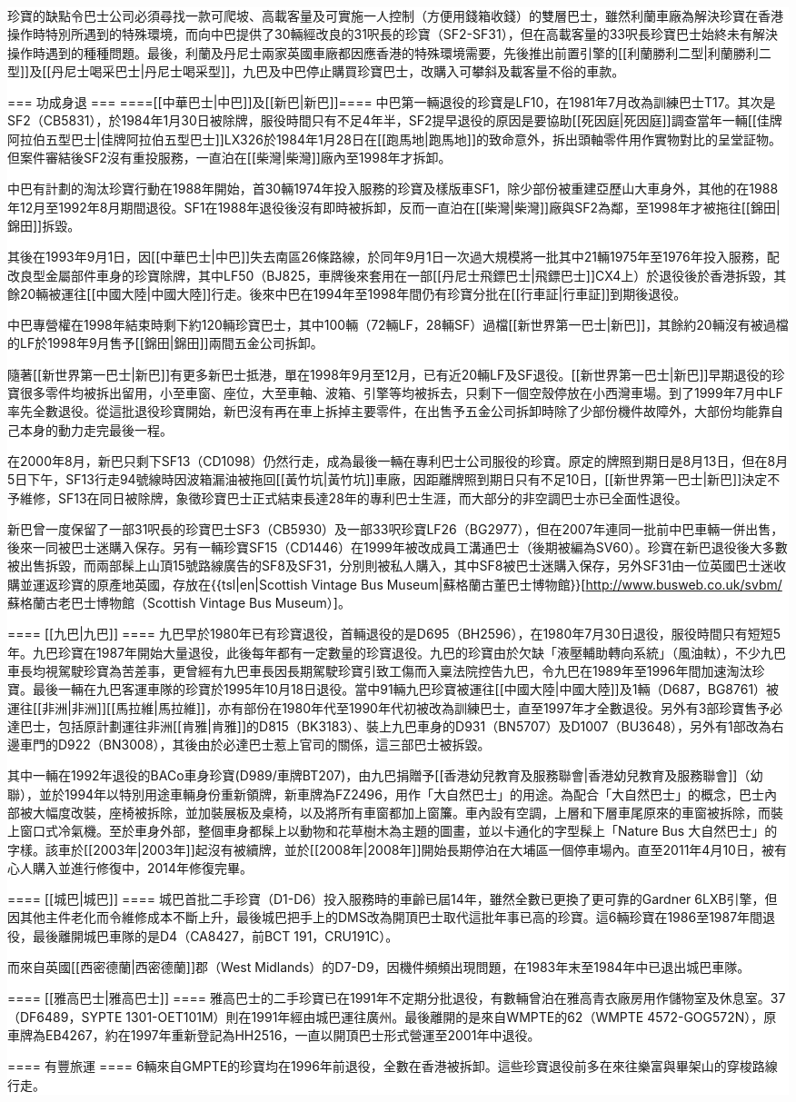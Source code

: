 珍寶的缺點令巴士公司必須尋找一款可爬坡、高載客量及可實施一人控制（方便用錢箱收錢）的雙層巴士，雖然利蘭車廠為解決珍寶在香港操作時特別所遇到的特殊環境，而向中巴提供了30輛經改良的31呎長的珍寶（SF2-SF31），但在高載客量的33呎長珍寶巴士始終未有解決操作時遇到的種種問題。最後，利蘭及丹尼士兩家英國車廠都因應香港的特殊環境需要，先後推出前置引擎的[[利蘭勝利二型|利蘭勝利二型]]及[[丹尼士喝采巴士|丹尼士喝采型]]，九巴及中巴停止購買珍寶巴士，改購入可攀斜及載客量不俗的車款。

=== 功成身退 ===
====[[中華巴士|中巴]]及[[新巴|新巴]]====
中巴第一輛退役的珍寶是LF10，在1981年7月改為訓練巴士T17。其次是SF2（CB5831），於1984年1月30日被除牌，服役時間只有不足4年半，SF2提早退役的原因是要協助[[死因庭|死因庭]]調查當年一輛[[佳牌阿拉伯五型巴士|佳牌阿拉伯五型巴士]]LX326於1984年1月28日在[[跑馬地|跑馬地]]的致命意外，拆出頭軸零件用作實物對比的呈堂証物。但案件審結後SF2沒有重投服務，一直泊在[[柴灣|柴灣]]廠內至1998年才拆卸。

中巴有計劃的淘汰珍寶行動在1988年開始，首30輛1974年投入服務的珍寶及樣版車SF1，除少部份被重建亞歷山大車身外，其他的在1988年12月至1992年8月期間退役。SF1在1988年退役後沒有即時被拆卸，反而一直泊在[[柴灣|柴灣]]廠與SF2為鄰，至1998年才被拖往[[錦田|錦田]]拆毀。

其後在1993年9月1日，因[[中華巴士|中巴]]失去南區26條路線，於同年9月1日一次過大規模將一批其中21輛1975年至1976年投入服務，配改良型金屬部件車身的珍寶除牌，其中LF50（BJ825，車牌後來套用在一部[[丹尼士飛鏢巴士|飛鏢巴士]]CX4上）於退役後於香港拆毀，其餘20輛被運往[[中國大陸|中國大陸]]行走。後來中巴在1994年至1998年間仍有珍寶分批在[[行車証|行車証]]到期後退役。

中巴專營權在1998年結束時剩下約120輛珍寶巴士，其中100輛（72輛LF，28輛SF）過檔[[新世界第一巴士|新巴]]，其餘約20輛沒有被過檔的LF於1998年9月售予[[錦田|錦田]]兩間五金公司拆卸。

隨著[[新世界第一巴士|新巴]]有更多新巴士抵港，單在1998年9月至12月，已有近20輛LF及SF退役。[[新世界第一巴士|新巴]]早期退役的珍寶很多零件均被拆出留用，小至車窗、座位，大至車軸、波箱、引擎等均被拆去，只剩下一個空殼停放在小西灣車場。到了1999年7月中LF率先全數退役。從這批退役珍寶開始，新巴沒有再在車上拆掉主要零件，在出售予五金公司拆卸時除了少部份機件故障外，大部份均能靠自己本身的動力走完最後一程。

在2000年8月，新巴只剩下SF13（CD1098）仍然行走，成為最後一輛在專利巴士公司服役的珍寶。原定的牌照到期日是8月13日，但在8月5日下午，SF13行走94號線時因波箱漏油被拖回[[黃竹坑|黃竹坑]]車廠，因距離牌照到期日只有不足10日，[[新世界第一巴士|新巴]]決定不予維修，SF13在同日被除牌，象徵珍寶巴士正式結束長達28年的專利巴士生涯，而大部分的非空調巴士亦已全面性退役。

新巴曾一度保留了一部31呎長的珍寶巴士SF3（CB5930）及一部33呎珍寶LF26（BG2977），但在2007年連同一批前中巴車輛一併出售，後來一同被巴士迷購入保存。另有一輛珍寶SF15（CD1446）在1999年被改成員工溝通巴士（後期被編為SV60）。珍寶在新巴退役後大多數被出售拆毀，而兩部髹上山頂15號路線廣告的SF8及SF31，分別則被私人購入，其中SF8被巴士迷購入保存，另外SF31由一位英國巴士迷收購並運返珍寶的原產地英國，存放在{{tsl|en|Scottish Vintage Bus Museum|蘇格蘭古董巴士博物館}}<ref>[http://www.busweb.co.uk/svbm/ 蘇格蘭古老巴士博物館（Scottish Vintage Bus Museum）]</ref>。

==== [[九巴|九巴]] ====
九巴早於1980年已有珍寶退役，首輛退役的是D695（BH2596），在1980年7月30日退役，服役時間只有短短5年。九巴珍寶在1987年開始大量退役，此後每年都有一定數量的珍寶退役。九巴的珍寶由於欠缺「液壓輔助轉向系統」（風油軚），不少九巴車長均視駕駛珍寶為苦差事，更曾經有九巴車長因長期駕駛珍寶引致工傷而入稟法院控告九巴，令九巴在1989年至1996年間加速淘汰珍寶。最後一輛在九巴客運車隊的珍寶於1995年10月18日退役。當中91輛九巴珍寶被運往[[中國大陸|中國大陸]]及1輛（D687，BG8761）被運往[[非洲|非洲]][[馬拉維|馬拉維]]，亦有部份在1980年代至1990年代初被改為訓練巴士，直至1997年才全數退役。另外有3部珍寶售予必達巴士，包括原計劃運往非洲[[肯雅|肯雅]]的D815（BK3183）、裝上九巴車身的D931（BN5707）及D1007（BU3648），另外有1部改為右邊車門的D922（BN3008），其後由於必達巴士惹上官司的關係，這三部巴士被拆毀。

其中一輛在1992年退役的BACo車身珍寶(D989/車牌BT207)，由九巴捐贈予[[香港幼兒教育及服務聯會|香港幼兒教育及服務聯會]]（幼聯），並於1994年以特別用途車輛身份重新領牌，新車牌為FZ2496，用作「大自然巴士」的用途。為配合「大自然巴士」的概念，巴士內部被大幅度改裝，座椅被拆除，並加裝展板及桌椅，以及將所有車窗都加上窗簾。車內設有空調，上層和下層車尾原來的車窗被拆除，而裝上窗口式冷氣機。至於車身外部，整個車身都髹上以動物和花草樹木為主題的圖畫，並以卡通化的字型髹上「Nature Bus 大自然巴士」的字樣。該車於[[2003年|2003年]]起沒有被續牌，並於[[2008年|2008年]]開始長期停泊在大埔區一個停車場內。直至2011年4月10日，被有心人購入並進行修復中，2014年修復完畢。

==== [[城巴|城巴]] ====
城巴首批二手珍寶（D1-D6）投入服務時的車齡已屆14年，雖然全數已更換了更可靠的Gardner 6LXB引擎，但因其他主件老化而令維修成本不斷上升，最後城巴把手上的DMS改為開頂巴士取代這批年事已高的珍寶。這6輛珍寶在1986至1987年間退役，最後離開城巴車隊的是D4（CA8427，前BCT 191，CRU191C）。

而來自英國[[西密德蘭|西密德蘭]]郡（West Midlands）的D7-D9，因機件頻頻出現問題，在1983年末至1984年中已退出城巴車隊。

==== [[雅高巴士|雅高巴士]] ====
雅高巴士的二手珍寶已在1991年不定期分批退役，有數輛曾泊在雅高青衣廠房用作儲物室及休息室。37（DF6489，SYPTE 1301-OET101M）則在1991年經由城巴運往廣州。最後離開的是來自WMPTE的62（WMPTE 4572-GOG572N），原車牌為EB4267，約在1997年重新登記為HH2516，一直以開頂巴士形式營運至2001年中退役。

==== 有豐旅運 ====
6輛來自GMPTE的珍寶均在1996年前退役，全數在香港被拆卸。這些珍寶退役前多在來往樂富與畢架山的穿梭路線行走。
